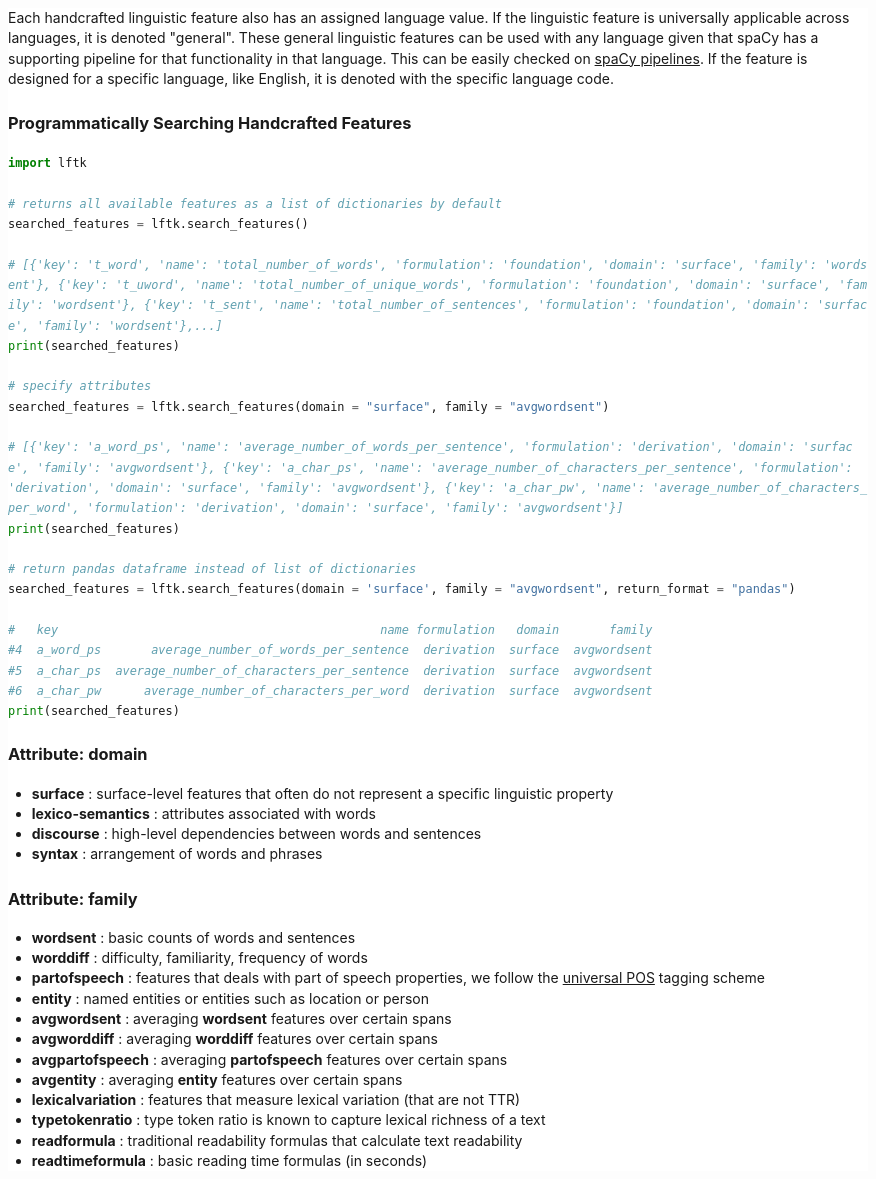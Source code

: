 Each handcrafted linguistic feature also has an assigned language value. If the linguistic feature is universally applicable across languages, it is denoted "general". These general linguistic features can be used with any language given that spaCy has a supporting pipeline for that functionality in that language. This can be easily checked on [spaCy pipelines](https://universaldependencies.org/u/pos/). If the feature is designed for a specific language, like English, it is denoted with the specific language code.

### Programmatically Searching Handcrafted Features

```python
import lftk

# returns all available features as a list of dictionaries by default
searched_features = lftk.search_features()

# [{'key': 't_word', 'name': 'total_number_of_words', 'formulation': 'foundation', 'domain': 'surface', 'family': 'wordsent'}, {'key': 't_uword', 'name': 'total_number_of_unique_words', 'formulation': 'foundation', 'domain': 'surface', 'family': 'wordsent'}, {'key': 't_sent', 'name': 'total_number_of_sentences', 'formulation': 'foundation', 'domain': 'surface', 'family': 'wordsent'},...]
print(searched_features)

# specify attributes
searched_features = lftk.search_features(domain = "surface", family = "avgwordsent")

# [{'key': 'a_word_ps', 'name': 'average_number_of_words_per_sentence', 'formulation': 'derivation', 'domain': 'surface', 'family': 'avgwordsent'}, {'key': 'a_char_ps', 'name': 'average_number_of_characters_per_sentence', 'formulation': 'derivation', 'domain': 'surface', 'family': 'avgwordsent'}, {'key': 'a_char_pw', 'name': 'average_number_of_characters_per_word', 'formulation': 'derivation', 'domain': 'surface', 'family': 'avgwordsent'}]
print(searched_features)

# return pandas dataframe instead of list of dictionaries
searched_features = lftk.search_features(domain = 'surface', family = "avgwordsent", return_format = "pandas")

#   key                                             name formulation   domain       family
#4  a_word_ps       average_number_of_words_per_sentence  derivation  surface  avgwordsent
#5  a_char_ps  average_number_of_characters_per_sentence  derivation  surface  avgwordsent
#6  a_char_pw      average_number_of_characters_per_word  derivation  surface  avgwordsent
print(searched_features)
```

### Attribute: domain
- **surface** : surface-level features that often do not represent a specific linguistic property
- **lexico-semantics** : attributes associated with words
- **discourse** : high-level dependencies between words and sentences
- **syntax** : arrangement of words and phrases

### Attribute: family
- **wordsent** : basic counts of words and sentences
- **worddiff** : difficulty, familiarity, frequency of words
- **partofspeech** : features that deals with part of speech properties, we follow the [universal POS](https://universaldependencies.org/u/pos/) tagging scheme
- **entity** : named entities or entities such as location or person
- **avgwordsent** : averaging **wordsent** features over certain spans
- **avgworddiff** : averaging **worddiff** features over certain spans
- **avgpartofspeech**  : averaging **partofspeech** features over certain spans
- **avgentity** : averaging **entity** features over certain spans
- **lexicalvariation** : features that measure lexical variation (that are not TTR)
- **typetokenratio**  : type token ratio is known to capture lexical richness of a text
- **readformula** : traditional readability formulas that calculate text readability
- **readtimeformula** : basic reading time formulas (in seconds)
